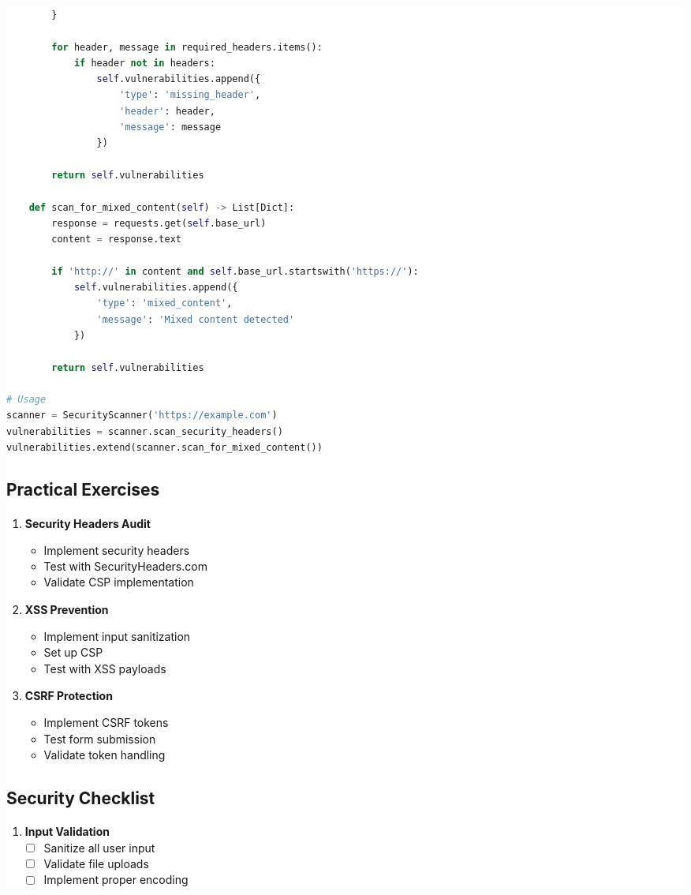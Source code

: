```python
        }
        
        for header, message in required_headers.items():
            if header not in headers:
                self.vulnerabilities.append({
                    'type': 'missing_header',
                    'header': header,
                    'message': message
                })
        
        return self.vulnerabilities

    def scan_for_mixed_content(self) -> List[Dict]:
        response = requests.get(self.base_url)
        content = response.text
        
        if 'http://' in content and self.base_url.startswith('https://'):
            self.vulnerabilities.append({
                'type': 'mixed_content',
                'message': 'Mixed content detected'
            })
        
        return self.vulnerabilities

# Usage
scanner = SecurityScanner('https://example.com')
vulnerabilities = scanner.scan_security_headers()
vulnerabilities.extend(scanner.scan_for_mixed_content())
```

## Practical Exercises

1. **Security Headers Audit**
   - Implement security headers
   - Test with SecurityHeaders.com
   - Validate CSP implementation

2. **XSS Prevention**
   - Implement input sanitization
   - Set up CSP
   - Test with XSS payloads

3. **CSRF Protection**
   - Implement CSRF tokens
   - Test form submission
   - Validate token handling

## Security Checklist

1. **Input Validation**
   - [ ] Sanitize all user input
   - [ ] Validate file uploads
   - [ ] Implement proper encoding
